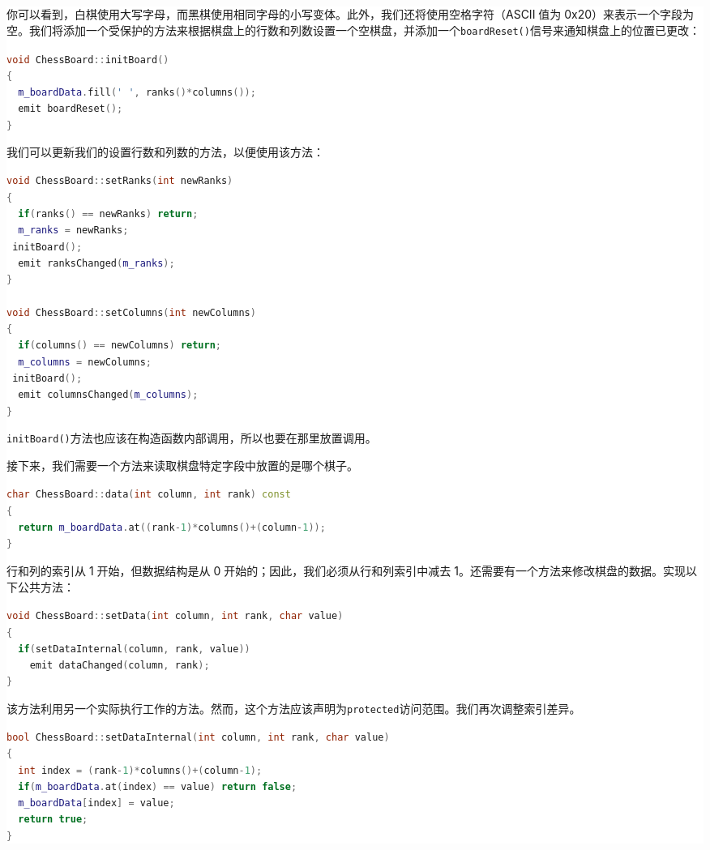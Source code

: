 你可以看到，白棋使用大写字母，而黑棋使用相同字母的小写变体。此外，我们还将使用空格字符（ASCII 值为 0x20）来表示一个字段为空。我们将添加一个受保护的方法来根据棋盘上的行数和列数设置一个空棋盘，并添加一个`boardReset()`信号来通知棋盘上的位置已更改：

```cpp
void ChessBoard::initBoard()
{
  m_boardData.fill(' ', ranks()*columns());
  emit boardReset();
}
```

我们可以更新我们的设置行数和列数的方法，以便使用该方法：

```cpp
void ChessBoard::setRanks(int newRanks)
{
  if(ranks() == newRanks) return;
  m_ranks = newRanks;
 initBoard();
  emit ranksChanged(m_ranks);
}

void ChessBoard::setColumns(int newColumns)
{
  if(columns() == newColumns) return;
  m_columns = newColumns;
 initBoard();
  emit columnsChanged(m_columns);
}
```

`initBoard()`方法也应该在构造函数内部调用，所以也要在那里放置调用。

接下来，我们需要一个方法来读取棋盘特定字段中放置的是哪个棋子。

```cpp
char ChessBoard::data(int column, int rank) const
{ 
  return m_boardData.at((rank-1)*columns()+(column-1)); 
}
```

行和列的索引从 1 开始，但数据结构是从 0 开始的；因此，我们必须从行和列索引中减去 1。还需要有一个方法来修改棋盘的数据。实现以下公共方法：

```cpp
void ChessBoard::setData(int column, int rank, char value)
{
  if(setDataInternal(column, rank, value))
    emit dataChanged(column, rank);
}
```

该方法利用另一个实际执行工作的方法。然而，这个方法应该声明为`protected`访问范围。我们再次调整索引差异。

```cpp
bool ChessBoard::setDataInternal(int column, int rank, char value)
{
  int index = (rank-1)*columns()+(column-1);
  if(m_boardData.at(index) == value) return false;
  m_boardData[index] = value;
  return true;
}
```
